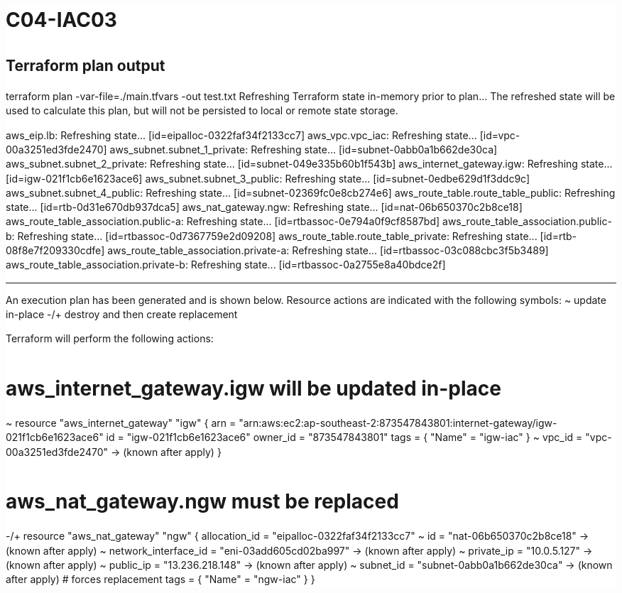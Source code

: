 # C04-IAC03

## Terraform plan output

terraform plan -var-file=./main.tfvars -out test.txt
Refreshing Terraform state in-memory prior to plan...
The refreshed state will be used to calculate this plan, but will not be
persisted to local or remote state storage.

aws_eip.lb: Refreshing state... [id=eipalloc-0322faf34f2133cc7]
aws_vpc.vpc_iac: Refreshing state... [id=vpc-00a3251ed3fde2470]
aws_subnet.subnet_1_private: Refreshing state... [id=subnet-0abb0a1b662de30ca]
aws_subnet.subnet_2_private: Refreshing state... [id=subnet-049e335b60b1f543b]
aws_internet_gateway.igw: Refreshing state... [id=igw-021f1cb6e1623ace6]
aws_subnet.subnet_3_public: Refreshing state... [id=subnet-0edbe629d1f3ddc9c]
aws_subnet.subnet_4_public: Refreshing state... [id=subnet-02369fc0e8cb274e6]
aws_route_table.route_table_public: Refreshing state... [id=rtb-0d31e670db937dca5]
aws_nat_gateway.ngw: Refreshing state... [id=nat-06b650370c2b8ce18]
aws_route_table_association.public-a: Refreshing state... [id=rtbassoc-0e794a0f9cf8587bd]
aws_route_table_association.public-b: Refreshing state... [id=rtbassoc-0d7367759e2d09208]
aws_route_table.route_table_private: Refreshing state... [id=rtb-08f8e7f209330cdfe]
aws_route_table_association.private-a: Refreshing state... [id=rtbassoc-03c088cbc3f5b3489]
aws_route_table_association.private-b: Refreshing state... [id=rtbassoc-0a2755e8a40bdce2f]

------------------------------------------------------------------------

An execution plan has been generated and is shown below.
Resource actions are indicated with the following symbols:
  ~ update in-place
-/+ destroy and then create replacement

Terraform will perform the following actions:

  # aws_internet_gateway.igw will be updated in-place
  ~ resource "aws_internet_gateway" "igw" {
        arn      = "arn:aws:ec2:ap-southeast-2:873547843801:internet-gateway/igw-021f1cb6e1623ace6"
        id       = "igw-021f1cb6e1623ace6"
        owner_id = "873547843801"
        tags     = {
            "Name" = "igw-iac"
        }
      ~ vpc_id   = "vpc-00a3251ed3fde2470" -> (known after apply)
    }

  # aws_nat_gateway.ngw must be replaced
-/+ resource "aws_nat_gateway" "ngw" {
        allocation_id        = "eipalloc-0322faf34f2133cc7"
      ~ id                   = "nat-06b650370c2b8ce18" -> (known after apply)
      ~ network_interface_id = "eni-03add605cd02ba997" -> (known after apply)
      ~ private_ip           = "10.0.5.127" -> (known after apply)
      ~ public_ip            = "13.236.218.148" -> (known after apply)
      ~ subnet_id            = "subnet-0abb0a1b662de30ca" -> (known after apply) # forces replacement
        tags                 = {
            "Name" = "ngw-iac"
        }
    }
